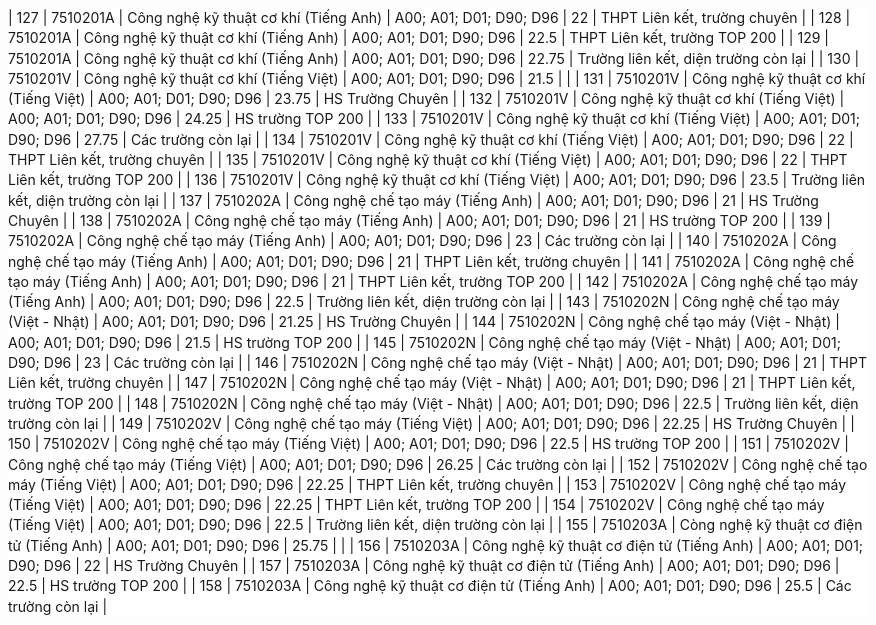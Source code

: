 | 127 | 7510201A | Công nghệ kỹ thuật cơ khí (Tiếng Anh)                                                  | A00; A01; D01; D90; D96 | 22         | THPT Liên kết, trường chuyên         |
| 128 | 7510201A | Công nghệ kỹ thuật cơ khí (Tiếng Anh)                                                  | A00; A01; D01; D90; D96 | 22.5       | THPT Liên kết, trường TOP 200        |
| 129 | 7510201A | Công nghệ kỹ thuật cơ khí (Tiếng Anh)                                                  | A00; A01; D01; D90; D96 | 22.75      | Trường liên kết, diện trường còn lại |
| 130 | 7510201V | Công nghệ kỹ thuật cơ khí (Tiếng Việt)                                                 | A00; A01; D01; D90; D96 | 21.5       |                                      |
| 131 | 7510201V | Công nghệ kỹ thuật cơ khí (Tiếng Việt)                                                 | A00; A01; D01; D90; D96 | 23.75      | HS Trường Chuyên                     |
| 132 | 7510201V | Công nghệ kỹ thuật cơ khí (Tiếng Việt)                                                 | A00; A01; D01; D90; D96 | 24.25      | HS trường TOP 200                    |
| 133 | 7510201V | Công nghệ kỹ thuật cơ khí (Tiếng Việt)                                                 | A00; A01; D01; D90; D96 | 27.75      | Các trường còn lại                   |
| 134 | 7510201V | Công nghệ kỹ thuật cơ khí (Tiếng Việt)                                                 | A00; A01; D01; D90; D96 | 22         | THPT Liên kết, trường chuyên         |
| 135 | 7510201V | Công nghệ kỹ thuật cơ khí (Tiếng Việt)                                                 | A00; A01; D01; D90; D96 | 22         | THPT Liên kết, trường TOP 200        |
| 136 | 7510201V | Công nghệ kỹ thuật cơ khí (Tiếng Việt)                                                 | A00; A01; D01; D90; D96 | 23.5       | Trường liên kết, diện trường còn lại |
| 137 | 7510202A | Công nghệ chế tạo máy (Tiếng Anh)                                                      | A00; A01; D01; D90; D96 | 21         | HS Trường Chuyên                     |
| 138 | 7510202A | Công nghệ chế tạo máy (Tiếng Anh)                                                      | A00; A01; D01; D90; D96 | 21         | HS trường TOP 200                    |
| 139 | 7510202A | Công nghệ chế tạo máy (Tiếng Anh)                                                      | A00; A01; D01; D90; D96 | 23         | Các trường còn lại                   |
| 140 | 7510202A | Công nghệ chế tạo máy (Tiếng Anh)                                                      | A00; A01; D01; D90; D96 | 21         | THPT Liên kết, trường chuyên         |
| 141 | 7510202A | Công nghệ chế tạo máy (Tiếng Anh)                                                      | A00; A01; D01; D90; D96 | 21         | THPT Liên kết, trường TOP 200        |
| 142 | 7510202A | Công nghệ chế tạo máy (Tiếng Anh)                                                      | A00; A01; D01; D90; D96 | 22.5       | Trường liên kết, diện trường còn lại |
| 143 | 7510202N | Công nghệ chế tạo máy (Việt - Nhật)                                                    | A00; A01; D01; D90; D96 | 21.25      | HS Trường Chuyên                     |
| 144 | 7510202N | Công nghệ chế tạo máy (Việt - Nhật)                                                    | A00; A01; D01; D90; D96 | 21.5       | HS trường TOP 200                    |
| 145 | 7510202N | Công nghệ chế tạo máy (Việt - Nhật)                                                    | A00; A01; D01; D90; D96 | 23         | Các trường còn lại                   |
| 146 | 7510202N | Công nghệ chế tạo máy (Việt - Nhật)                                                    | A00; A01; D01; D90; D96 | 21         | THPT Liên kết, trường chuyên         |
| 147 | 7510202N | Công nghệ chế tạo máy (Việt - Nhật)                                                    | A00; A01; D01; D90; D96 | 21         | THPT Liên kết, trường TOP 200        |
| 148 | 7510202N | Cõng nghệ chế tạo máy (Việt - Nhật)                                                    | A00; A01; D01; D90; D96 | 22.5       | Trường liên kết, diện trường còn lại |
| 149 | 7510202V | Công nghệ chế tạo máy (Tiếng Việt)                                                     | A00; A01; D01; D90; D96 | 22.25      | HS Trường Chuyên                     |
| 150 | 7510202V | Công nghệ chế tạo máy (Tiếng Việt)                                                     | A00; A01; D01; D90; D96 | 22.5       | HS trường TOP 200                    |
| 151 | 7510202V | Công nghệ chế tạo máy (Tiếng Việt)                                                     | A00; A01; D01; D90; D96 | 26.25      | Các trường còn lại                   |
| 152 | 7510202V | Công nghệ chế tạo máy (Tiếng Việt)                                                     | A00; A01; D01; D90; D96 | 22.25      | THPT Liên kết, trường chuyên         |
| 153 | 7510202V | Công nghệ chế tạo máy (Tiếng Việt)                                                     | A00; A01; D01; D90; D96 | 22.25      | THPT Liên kết, trường TOP 200        |
| 154 | 7510202V | Công nghệ chế tạo máy (Tiếng Việt)                                                     | A00; A01; D01; D90; D96 | 22.5       | Trường liên kết, diện trường còn lại |
| 155 | 7510203A | Còng nghệ kỹ thuật cơ điện tử (Tiếng Anh)                                              | A00; A01; D01; D90; D96 | 25.75      |                                      |
| 156 | 7510203A | Công nghệ kỹ thuật cơ điện tử (Tiếng Anh)                                              | A00; A01; D01; D90; D96 | 22         | HS Trường Chuyên                     |
| 157 | 7510203A | Công nghệ kỹ thuật cơ điện tử (Tiếng Anh)                                              | A00; A01; D01; D90; D96 | 22.5       | HS trường TOP 200                    |
| 158 | 7510203A | Công nghệ kỹ thuật cơ điện tử (Tiếng Anh)                                              | A00; A01; D01; D90; D96 | 25.5       | Các trường còn lại                   |